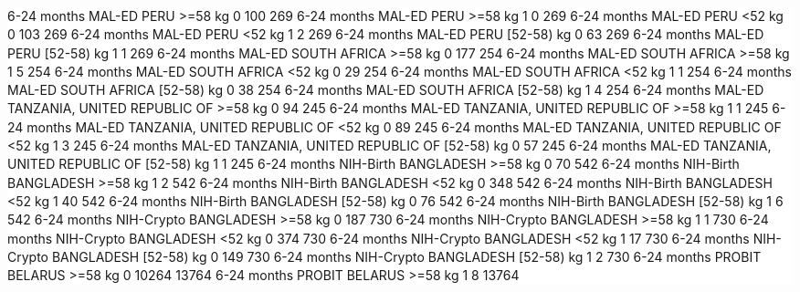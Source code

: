 6-24 months   MAL-ED           PERU                           >=58 kg                  0      100     269
6-24 months   MAL-ED           PERU                           >=58 kg                  1        0     269
6-24 months   MAL-ED           PERU                           <52 kg                   0      103     269
6-24 months   MAL-ED           PERU                           <52 kg                   1        2     269
6-24 months   MAL-ED           PERU                           [52-58) kg               0       63     269
6-24 months   MAL-ED           PERU                           [52-58) kg               1        1     269
6-24 months   MAL-ED           SOUTH AFRICA                   >=58 kg                  0      177     254
6-24 months   MAL-ED           SOUTH AFRICA                   >=58 kg                  1        5     254
6-24 months   MAL-ED           SOUTH AFRICA                   <52 kg                   0       29     254
6-24 months   MAL-ED           SOUTH AFRICA                   <52 kg                   1        1     254
6-24 months   MAL-ED           SOUTH AFRICA                   [52-58) kg               0       38     254
6-24 months   MAL-ED           SOUTH AFRICA                   [52-58) kg               1        4     254
6-24 months   MAL-ED           TANZANIA, UNITED REPUBLIC OF   >=58 kg                  0       94     245
6-24 months   MAL-ED           TANZANIA, UNITED REPUBLIC OF   >=58 kg                  1        1     245
6-24 months   MAL-ED           TANZANIA, UNITED REPUBLIC OF   <52 kg                   0       89     245
6-24 months   MAL-ED           TANZANIA, UNITED REPUBLIC OF   <52 kg                   1        3     245
6-24 months   MAL-ED           TANZANIA, UNITED REPUBLIC OF   [52-58) kg               0       57     245
6-24 months   MAL-ED           TANZANIA, UNITED REPUBLIC OF   [52-58) kg               1        1     245
6-24 months   NIH-Birth        BANGLADESH                     >=58 kg                  0       70     542
6-24 months   NIH-Birth        BANGLADESH                     >=58 kg                  1        2     542
6-24 months   NIH-Birth        BANGLADESH                     <52 kg                   0      348     542
6-24 months   NIH-Birth        BANGLADESH                     <52 kg                   1       40     542
6-24 months   NIH-Birth        BANGLADESH                     [52-58) kg               0       76     542
6-24 months   NIH-Birth        BANGLADESH                     [52-58) kg               1        6     542
6-24 months   NIH-Crypto       BANGLADESH                     >=58 kg                  0      187     730
6-24 months   NIH-Crypto       BANGLADESH                     >=58 kg                  1        1     730
6-24 months   NIH-Crypto       BANGLADESH                     <52 kg                   0      374     730
6-24 months   NIH-Crypto       BANGLADESH                     <52 kg                   1       17     730
6-24 months   NIH-Crypto       BANGLADESH                     [52-58) kg               0      149     730
6-24 months   NIH-Crypto       BANGLADESH                     [52-58) kg               1        2     730
6-24 months   PROBIT           BELARUS                        >=58 kg                  0    10264   13764
6-24 months   PROBIT           BELARUS                        >=58 kg                  1        8   13764